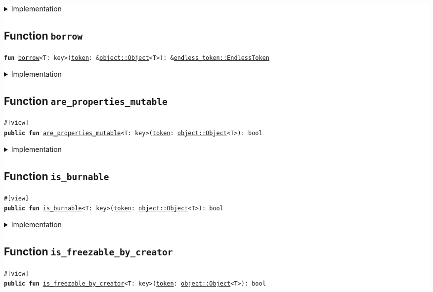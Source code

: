 

<details><summary>Implementation</summary></details>

<a id="0x4_endless_token_borrow"></a>

## Function `borrow`



<pre><code><b>fun</b> <a href="endless_token.md#0x4_endless_token_borrow">borrow</a>&lt;T: key&gt;(<a href="token.md#0x4_token">token</a>: &<a href="../../endless-framework/doc/object.md#0x1_object_Object">object::Object</a>&lt;T&gt;): &<a href="endless_token.md#0x4_endless_token_EndlessToken">endless_token::EndlessToken</a>
</code></pre>



<details><summary>Implementation</summary></details>

<a id="0x4_endless_token_are_properties_mutable"></a>

## Function `are_properties_mutable`



<pre><code>#[view]
<b>public</b> <b>fun</b> <a href="endless_token.md#0x4_endless_token_are_properties_mutable">are_properties_mutable</a>&lt;T: key&gt;(<a href="token.md#0x4_token">token</a>: <a href="../../endless-framework/doc/object.md#0x1_object_Object">object::Object</a>&lt;T&gt;): bool
</code></pre>



<details><summary>Implementation</summary></details>

<a id="0x4_endless_token_is_burnable"></a>

## Function `is_burnable`



<pre><code>#[view]
<b>public</b> <b>fun</b> <a href="endless_token.md#0x4_endless_token_is_burnable">is_burnable</a>&lt;T: key&gt;(<a href="token.md#0x4_token">token</a>: <a href="../../endless-framework/doc/object.md#0x1_object_Object">object::Object</a>&lt;T&gt;): bool
</code></pre>



<details><summary>Implementation</summary></details>

<a id="0x4_endless_token_is_freezable_by_creator"></a>

## Function `is_freezable_by_creator`



<pre><code>#[view]
<b>public</b> <b>fun</b> <a href="endless_token.md#0x4_endless_token_is_freezable_by_creator">is_freezable_by_creator</a>&lt;T: key&gt;(<a href="token.md#0x4_token">token</a>: <a href="../../endless-framework/doc/object.md#0x1_object_Object">object::Object</a>&lt;T&gt;): bool
</code></pre>

